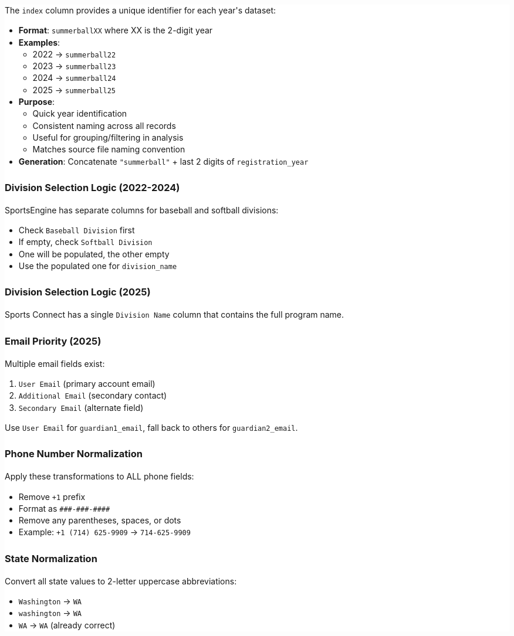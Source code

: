 The `index` column provides a unique identifier for each year's dataset:

- **Format**: `summerballXX` where XX is the 2-digit year
- **Examples**:
  - 2022 → `summerball22`
  - 2023 → `summerball23`
  - 2024 → `summerball24`
  - 2025 → `summerball25`
- **Purpose**:
  - Quick year identification
  - Consistent naming across all records
  - Useful for grouping/filtering in analysis
  - Matches source file naming convention
- **Generation**: Concatenate `"summerball"` + last 2 digits of `registration_year`

### Division Selection Logic (2022-2024)

SportsEngine has separate columns for baseball and softball divisions:

- Check `Baseball Division` first
- If empty, check `Softball Division`
- One will be populated, the other empty
- Use the populated one for `division_name`

### Division Selection Logic (2025)

Sports Connect has a single `Division Name` column that contains the full program name.

### Email Priority (2025)

Multiple email fields exist:

1. `User Email` (primary account email)
2. `Additional Email` (secondary contact)
3. `Secondary Email` (alternate field)

Use `User Email` for `guardian1_email`, fall back to others for `guardian2_email`.

### Phone Number Normalization

Apply these transformations to ALL phone fields:

- Remove `+1` prefix
- Format as `###-###-####`
- Remove any parentheses, spaces, or dots
- Example: `+1 (714) 625-9909` → `714-625-9909`

### State Normalization

Convert all state values to 2-letter uppercase abbreviations:

- `Washington` → `WA`
- `washington` → `WA`
- `WA` → `WA` (already correct)
